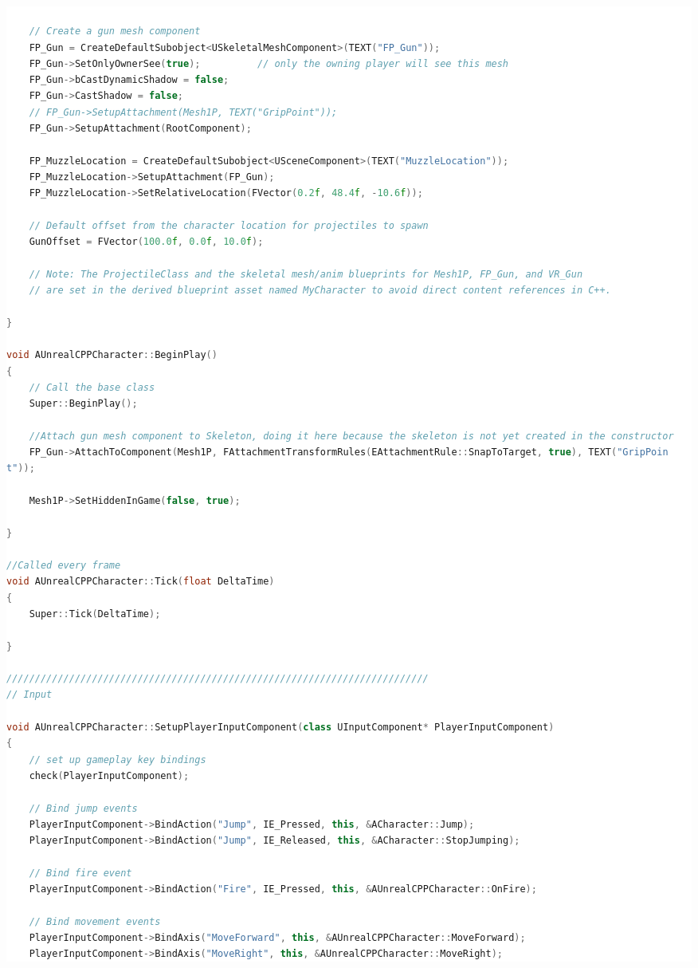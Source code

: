 ```cpp

	// Create a gun mesh component
	FP_Gun = CreateDefaultSubobject<USkeletalMeshComponent>(TEXT("FP_Gun"));
	FP_Gun->SetOnlyOwnerSee(true);			// only the owning player will see this mesh
	FP_Gun->bCastDynamicShadow = false;
	FP_Gun->CastShadow = false;
	// FP_Gun->SetupAttachment(Mesh1P, TEXT("GripPoint"));
	FP_Gun->SetupAttachment(RootComponent);

	FP_MuzzleLocation = CreateDefaultSubobject<USceneComponent>(TEXT("MuzzleLocation"));
	FP_MuzzleLocation->SetupAttachment(FP_Gun);
	FP_MuzzleLocation->SetRelativeLocation(FVector(0.2f, 48.4f, -10.6f));

	// Default offset from the character location for projectiles to spawn
	GunOffset = FVector(100.0f, 0.0f, 10.0f);

	// Note: The ProjectileClass and the skeletal mesh/anim blueprints for Mesh1P, FP_Gun, and VR_Gun 
	// are set in the derived blueprint asset named MyCharacter to avoid direct content references in C++.

}

void AUnrealCPPCharacter::BeginPlay()
{
	// Call the base class  
	Super::BeginPlay();

	//Attach gun mesh component to Skeleton, doing it here because the skeleton is not yet created in the constructor
	FP_Gun->AttachToComponent(Mesh1P, FAttachmentTransformRules(EAttachmentRule::SnapToTarget, true), TEXT("GripPoint"));

	Mesh1P->SetHiddenInGame(false, true);

}

//Called every frame
void AUnrealCPPCharacter::Tick(float DeltaTime)
{
	Super::Tick(DeltaTime);

}

//////////////////////////////////////////////////////////////////////////
// Input

void AUnrealCPPCharacter::SetupPlayerInputComponent(class UInputComponent* PlayerInputComponent)
{
	// set up gameplay key bindings
	check(PlayerInputComponent);

	// Bind jump events
	PlayerInputComponent->BindAction("Jump", IE_Pressed, this, &ACharacter::Jump);
	PlayerInputComponent->BindAction("Jump", IE_Released, this, &ACharacter::StopJumping);

	// Bind fire event
	PlayerInputComponent->BindAction("Fire", IE_Pressed, this, &AUnrealCPPCharacter::OnFire);

	// Bind movement events
	PlayerInputComponent->BindAxis("MoveForward", this, &AUnrealCPPCharacter::MoveForward);
	PlayerInputComponent->BindAxis("MoveRight", this, &AUnrealCPPCharacter::MoveRight);

```